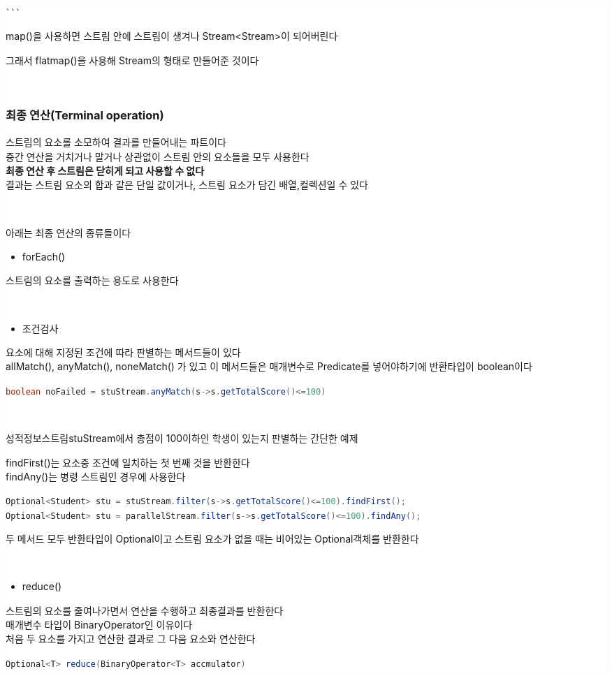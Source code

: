     ```

  map()을 사용하면 스트림 안에 스트림이 생겨나 Stream<Stream<String>>이 되어버린다

  그래서 flatmap()을 사용해 Stream<String>의 형태로 만들어준 것이다


<br>


### 최종 연산(Terminal operation)

스트림의 요소를 소모하여 결과를 만들어내는 파트이다  
중간 연산을 거치거나 말거나 상관없이 스트림 안의 요소들을 모두 사용한다  
**최종 연산 후 스트림은 닫히게 되고 사용할 수 없다**  
결과는 스트림 요소의 합과 같은 단일 값이거나, 스트림 요소가 담긴 배열,컬렉션일 수 있다


<br>


아래는 최종 연산의 종류들이다

- forEach()

스트림의 요소를 출력하는 용도로 사용한다

<br>

- 조건검사

요소에 대해 지정된 조건에 따라 판별하는 메서드들이 있다  
allMatch(), anyMatch(), noneMatch() 가 있고 이 메서드들은 매개변수로 Predicate를 넣어야하기에 반환타입이 boolean이다

```java
boolean noFailed = stuStream.anyMatch(s->s.getTotalScore()<=100)
```

<br>


성적정보스트림stuStream에서 총점이 100이하인 학생이 있는지 판별하는 간단한 예제

findFirst()는 요소중 조건에 일치하는 첫 번째 것을 반환한다  
findAny()는 병령 스트림인 경우에 사용한다

```java
Optional<Student> stu = stuStream.filter(s->s.getTotalScore()<=100).findFirst();
Optional<Student> stu = parallelStream.filter(s->s.getTotalScore()<=100).findAny();
```

두 메서드 모두 반환타입이 Optional<T>이고 스트림 요소가 없을 때는 비어있는 Optional객체를 반환한다


<br>



- reduce()

스트림의 요소를 줄여나가면서 연산을 수행하고 최종결과를 반환한다  
매개변수 타입이 BinaryOperator<T>인 이유이다  
처음 두 요소를 가지고 연산한 결과로 그 다음 요소와 연산한다

```java
Optional<T> reduce(BinaryOperator<T> accmulator)
```
